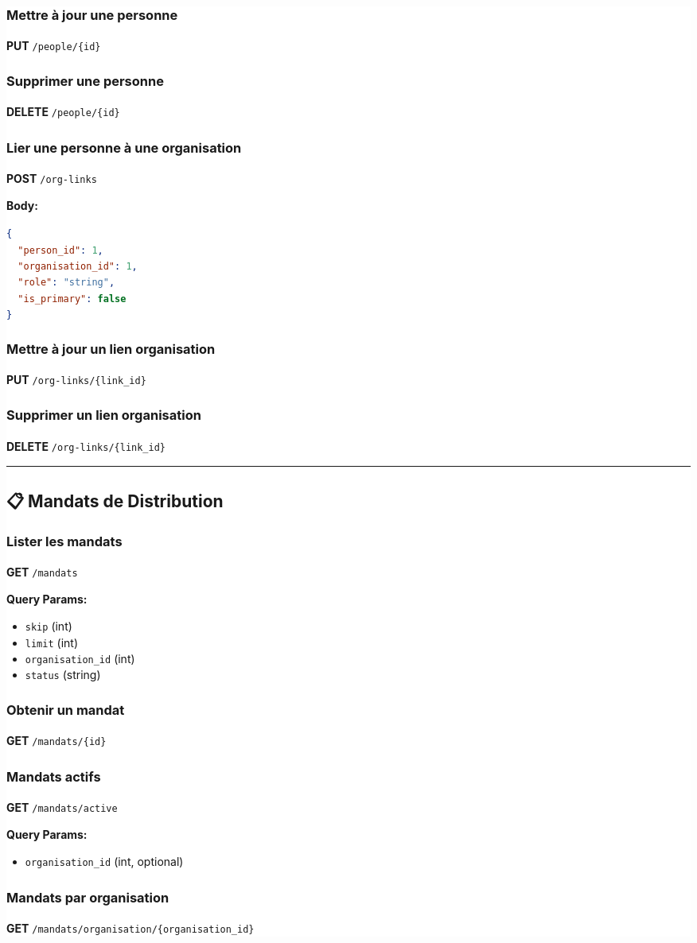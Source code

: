 ### Mettre à jour une personne
**PUT** `/people/{id}`

### Supprimer une personne
**DELETE** `/people/{id}`

### Lier une personne à une organisation
**POST** `/org-links`

**Body:**
```json
{
  "person_id": 1,
  "organisation_id": 1,
  "role": "string",
  "is_primary": false
}
```

### Mettre à jour un lien organisation
**PUT** `/org-links/{link_id}`

### Supprimer un lien organisation
**DELETE** `/org-links/{link_id}`

---

## 📋 Mandats de Distribution

### Lister les mandats
**GET** `/mandats`

**Query Params:**
- `skip` (int)
- `limit` (int)
- `organisation_id` (int)
- `status` (string)

### Obtenir un mandat
**GET** `/mandats/{id}`

### Mandats actifs
**GET** `/mandats/active`

**Query Params:**
- `organisation_id` (int, optional)

### Mandats par organisation
**GET** `/mandats/organisation/{organisation_id}`
